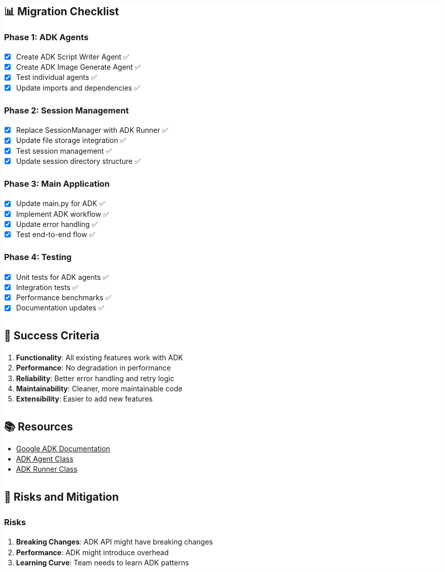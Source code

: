 ## 📊 Migration Checklist

### Phase 1: ADK Agents
- [x] Create ADK Script Writer Agent ✅
- [x] Create ADK Image Generate Agent ✅
- [x] Test individual agents ✅
- [x] Update imports and dependencies ✅

### Phase 2: Session Management
- [x] Replace SessionManager with ADK Runner ✅
- [x] Update file storage integration ✅
- [x] Test session management ✅
- [x] Update session directory structure ✅

### Phase 3: Main Application
- [x] Update main.py for ADK ✅
- [x] Implement ADK workflow ✅
- [x] Update error handling ✅
- [x] Test end-to-end flow ✅

### Phase 4: Testing
- [x] Unit tests for ADK agents ✅
- [x] Integration tests ✅
- [x] Performance benchmarks ✅
- [x] Documentation updates ✅

## 🎯 Success Criteria

1. **Functionality**: All existing features work with ADK
2. **Performance**: No degradation in performance
3. **Reliability**: Better error handling and retry logic
4. **Maintainability**: Cleaner, more maintainable code
5. **Extensibility**: Easier to add new features

## 📚 Resources

- [Google ADK Documentation](https://cloud.google.com/vertex-ai/generative-ai/docs/agent-development-kit)
- [ADK Agent Class](https://cloud.google.com/vertex-ai/generative-ai/docs/agent-development-kit/agents)
- [ADK Runner Class](https://cloud.google.com/vertex-ai/generative-ai/docs/agent-development-kit/runner)

## 🚨 Risks and Mitigation

### Risks
1. **Breaking Changes**: ADK API might have breaking changes
2. **Performance**: ADK might introduce overhead
3. **Learning Curve**: Team needs to learn ADK patterns
